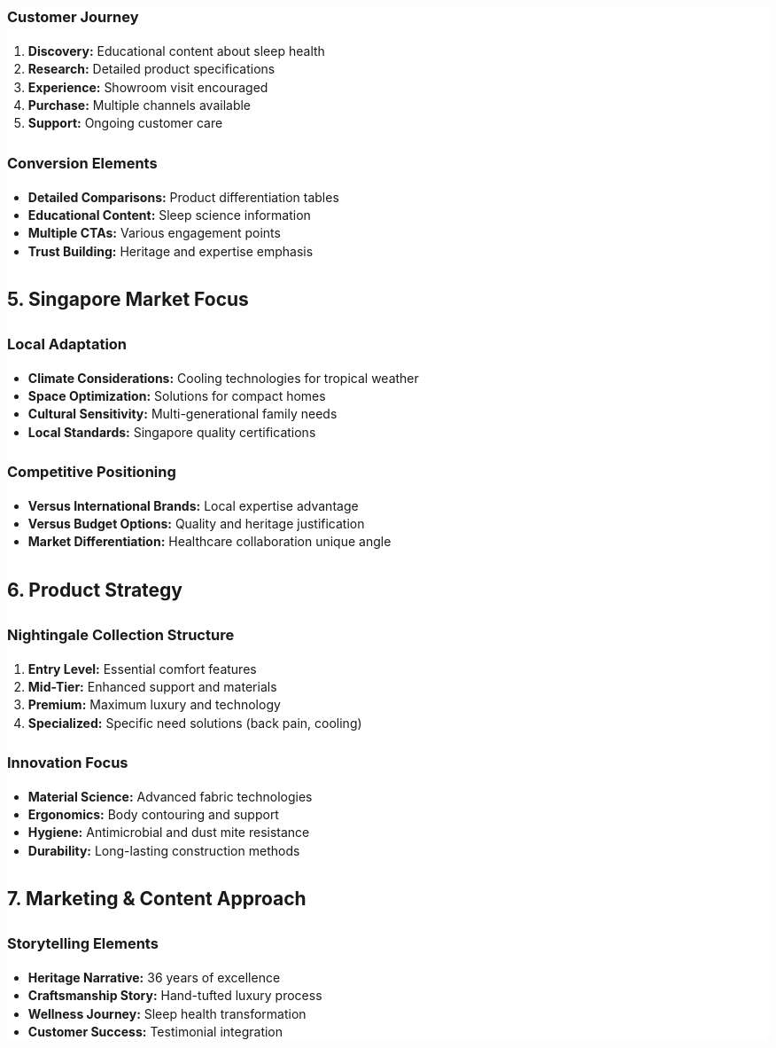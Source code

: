 ### Customer Journey
1. **Discovery:** Educational content about sleep health
2. **Research:** Detailed product specifications
3. **Experience:** Showroom visit encouraged
4. **Purchase:** Multiple channels available
5. **Support:** Ongoing customer care

### Conversion Elements
- **Detailed Comparisons:** Product differentiation tables
- **Educational Content:** Sleep science information
- **Multiple CTAs:** Various engagement points
- **Trust Building:** Heritage and expertise emphasis

## 5. Singapore Market Focus

### Local Adaptation
- **Climate Considerations:** Cooling technologies for tropical weather
- **Space Optimization:** Solutions for compact homes
- **Cultural Sensitivity:** Multi-generational family needs
- **Local Standards:** Singapore quality certifications

### Competitive Positioning
- **Versus International Brands:** Local expertise advantage
- **Versus Budget Options:** Quality and heritage justification
- **Market Differentiation:** Healthcare collaboration unique angle

## 6. Product Strategy

### Nightingale Collection Structure
1. **Entry Level:** Essential comfort features
2. **Mid-Tier:** Enhanced support and materials
3. **Premium:** Maximum luxury and technology
4. **Specialized:** Specific need solutions (back pain, cooling)

### Innovation Focus
- **Material Science:** Advanced fabric technologies
- **Ergonomics:** Body contouring and support
- **Hygiene:** Antimicrobial and dust mite resistance
- **Durability:** Long-lasting construction methods

## 7. Marketing & Content Approach

### Storytelling Elements
- **Heritage Narrative:** 36 years of excellence
- **Craftsmanship Story:** Hand-tufted luxury process
- **Wellness Journey:** Sleep health transformation
- **Customer Success:** Testimonial integration
